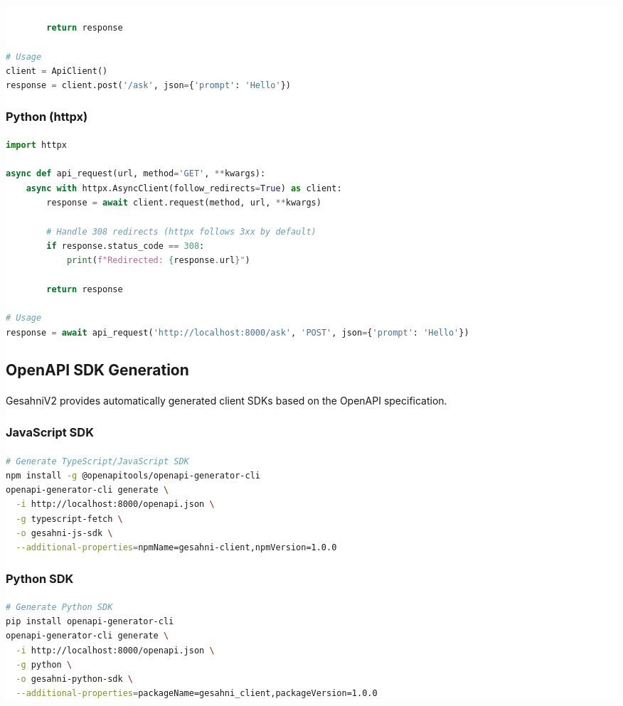 ```python

        return response

# Usage
client = ApiClient()
response = client.post('/ask', json={'prompt': 'Hello'})
```

### Python (httpx)

```python
import httpx

async def api_request(url, method='GET', **kwargs):
    async with httpx.AsyncClient(follow_redirects=True) as client:
        response = await client.request(method, url, **kwargs)

        # Handle 308 redirects (httpx follows 3xx by default)
        if response.status_code == 308:
            print(f"Redirected: {response.url}")

        return response

# Usage
response = await api_request('http://localhost:8000/ask', 'POST', json={'prompt': 'Hello'})
```

## OpenAPI SDK Generation

GesahniV2 provides automatically generated client SDKs based on the OpenAPI specification.

### JavaScript SDK

```bash
# Generate TypeScript/JavaScript SDK
npm install -g @openapitools/openapi-generator-cli
openapi-generator-cli generate \
  -i http://localhost:8000/openapi.json \
  -g typescript-fetch \
  -o gesahni-js-sdk \
  --additional-properties=npmName=gesahni-client,npmVersion=1.0.0
```

### Python SDK

```bash
# Generate Python SDK
pip install openapi-generator-cli
openapi-generator-cli generate \
  -i http://localhost:8000/openapi.json \
  -g python \
  -o gesahni-python-sdk \
  --additional-properties=packageName=gesahni_client,packageVersion=1.0.0
```
